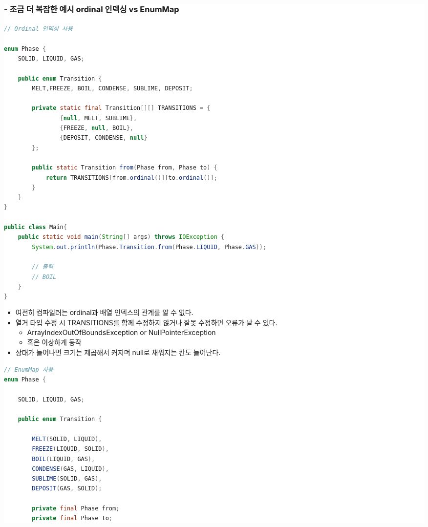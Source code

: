 







### - 조금 더 복잡한 예시 ordinal 인덱싱 vs EnumMap

```java
// Ordinal 인덱싱 사용

enum Phase {
    SOLID, LIQUID, GAS;

    public enum Transition {
        MELT,FREEZE, BOIL, CONDENSE, SUBLIME, DEPOSIT;

        private static final Transition[][] TRANSITIONS = {
                {null, MELT, SUBLIME},
                {FREEZE, null, BOIL},
                {DEPOSIT, CONDENSE, null}
        };

        public static Transition from(Phase from, Phase to) {
            return TRANSITIONS[from.ordinal()][to.ordinal()];
        }
    }
}

public class Main{
    public static void main(String[] args) throws IOException {
        System.out.println(Phase.Transition.from(Phase.LIQUID, Phase.GAS));
      
      	// 출력
      	// BOIL
    }
}
```

- 여전히 컴파일러는 ordinal과 배열 인덱스의 관계를 알 수 없다.
- 열거 타입 수정 시 TRANSITIONS를 함께 수정하지 않거나 잘못 수정하면 오류가 날 수 있다.
  - ArrayIndexOutOfBoundsException or NullPointerException
  - 혹은 이상하게 동작
- 상태가 늘어나면 크기는 제곱해서 커지며 null로 채워지는 칸도 늘어난다.







```java
// EnumMap 사용
enum Phase {

    SOLID, LIQUID, GAS;

    public enum Transition {

        MELT(SOLID, LIQUID),
        FREEZE(LIQUID, SOLID),
        BOIL(LIQUID, GAS),
        CONDENSE(GAS, LIQUID),
        SUBLIME(SOLID, GAS),
        DEPOSIT(GAS, SOLID);

        private final Phase from;
        private final Phase to;

```